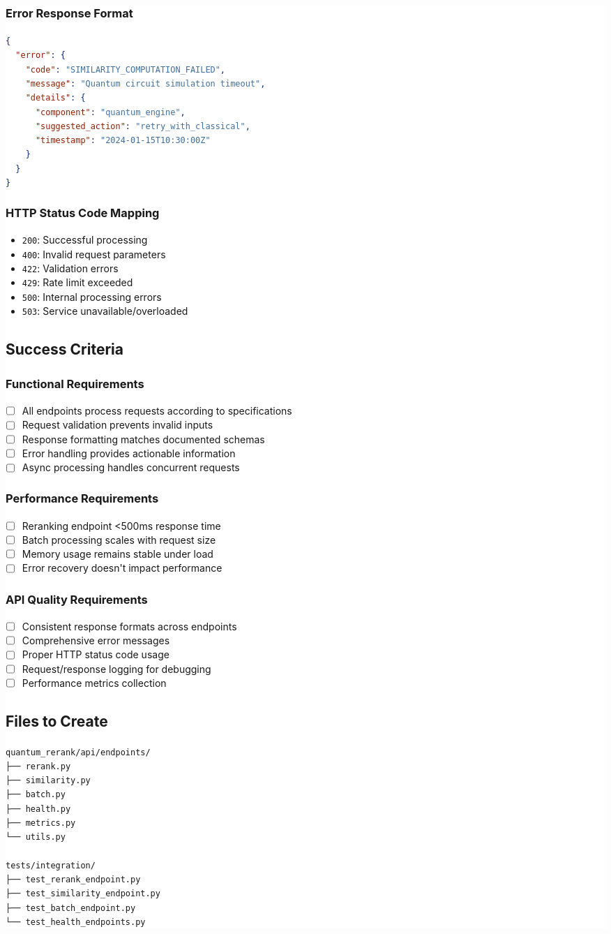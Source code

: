 ### Error Response Format
```json
{
  "error": {
    "code": "SIMILARITY_COMPUTATION_FAILED",
    "message": "Quantum circuit simulation timeout",
    "details": {
      "component": "quantum_engine",
      "suggested_action": "retry_with_classical",
      "timestamp": "2024-01-15T10:30:00Z"
    }
  }
}
```

### HTTP Status Code Mapping
- `200`: Successful processing
- `400`: Invalid request parameters
- `422`: Validation errors
- `429`: Rate limit exceeded
- `500`: Internal processing errors
- `503`: Service unavailable/overloaded

## Success Criteria

### Functional Requirements
- [ ] All endpoints process requests according to specifications
- [ ] Request validation prevents invalid inputs
- [ ] Response formatting matches documented schemas
- [ ] Error handling provides actionable information
- [ ] Async processing handles concurrent requests

### Performance Requirements
- [ ] Reranking endpoint <500ms response time
- [ ] Batch processing scales with request size
- [ ] Memory usage remains stable under load
- [ ] Error recovery doesn't impact performance

### API Quality Requirements
- [ ] Consistent response formats across endpoints
- [ ] Comprehensive error messages
- [ ] Proper HTTP status code usage
- [ ] Request/response logging for debugging
- [ ] Performance metrics collection

## Files to Create
```
quantum_rerank/api/endpoints/
├── rerank.py
├── similarity.py
├── batch.py
├── health.py
├── metrics.py
└── utils.py

tests/integration/
├── test_rerank_endpoint.py
├── test_similarity_endpoint.py
├── test_batch_endpoint.py
└── test_health_endpoints.py

```
